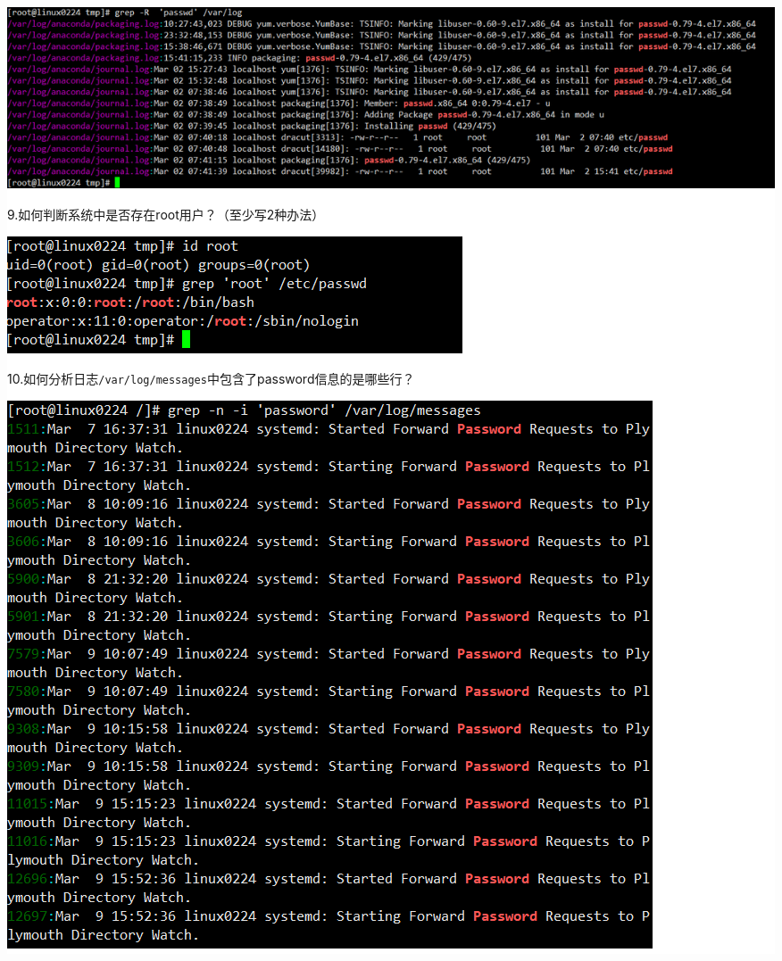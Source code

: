 

![image-20220310191843226](%E6%9D%8E%E6%96%87%E6%9D%B0310%E4%BD%9C%E4%B8%9A.assets/image-20220310191843226.png)



9.如何判断系统中是否存在root⽤户？（⾄少写2种办法）

![image-20220310192745696](%E6%9D%8E%E6%96%87%E6%9D%B0310%E4%BD%9C%E4%B8%9A.assets/image-20220310192745696.png)





10.如何分析⽇志`/var/log/messages`中包含了password信息的是哪些⾏？



![image-20220310224239546](%E6%9D%8E%E6%96%87%E6%9D%B0310%E4%BD%9C%E4%B8%9A.assets/image-20220310224239546.png)
